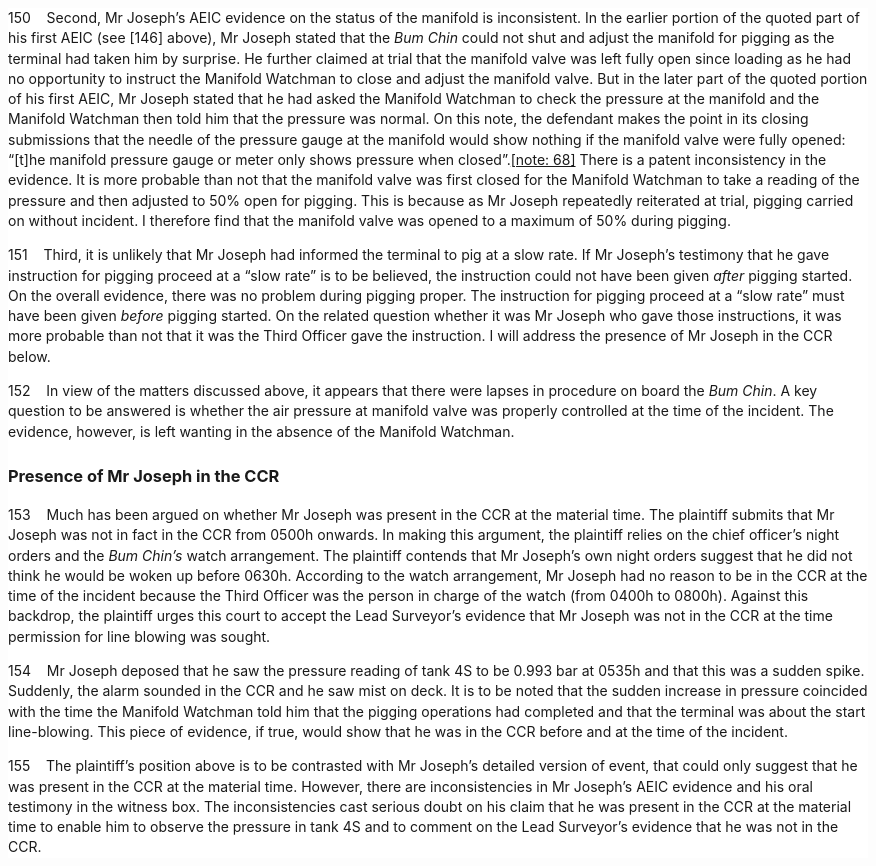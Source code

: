 150    Second, Mr Joseph’s AEIC evidence on the status of the manifold is inconsistent. In the earlier portion of the quoted part of his first AEIC (see \[146\] above), Mr Joseph stated that the _Bum Chin_ could not shut and adjust the manifold for pigging as the terminal had taken him by surprise. He further claimed at trial that the manifold valve was left fully open since loading as he had no opportunity to instruct the Manifold Watchman to close and adjust the manifold valve. But in the later part of the quoted portion of his first AEIC, Mr Joseph stated that he had asked the Manifold Watchman to check the pressure at the manifold and the Manifold Watchman then told him that the pressure was normal. On this note, the defendant makes the point in its closing submissions that the needle of the pressure gauge at the manifold would show nothing if the manifold valve were fully opened: “\[t\]he manifold pressure gauge or meter only shows pressure when closed”.[\[note: 68\]](#Ftn_68) There is a patent inconsistency in the evidence. It is more probable than not that the manifold valve was first closed for the Manifold Watchman to take a reading of the pressure and then adjusted to 50% open for pigging. This is because as Mr Joseph repeatedly reiterated at trial, pigging carried on without incident. I therefore find that the manifold valve was opened to a maximum of 50% during pigging.

151    Third, it is unlikely that Mr Joseph had informed the terminal to pig at a slow rate. If Mr Joseph’s testimony that he gave instruction for pigging proceed at a “slow rate” is to be believed, the instruction could not have been given _after_ pigging started. On the overall evidence, there was no problem during pigging proper. The instruction for pigging proceed at a “slow rate” must have been given _before_ pigging started. On the related question whether it was Mr Joseph who gave those instructions, it was more probable than not that it was the Third Officer gave the instruction. I will address the presence of Mr Joseph in the CCR below.

152    In view of the matters discussed above, it appears that there were lapses in procedure on board the _Bum Chin_. A key question to be answered is whether the air pressure at manifold valve was properly controlled at the time of the incident. The evidence, however, is left wanting in the absence of the Manifold Watchman.

### Presence of Mr Joseph in the CCR

153    Much has been argued on whether Mr Joseph was present in the CCR at the material time. The plaintiff submits that Mr Joseph was not in fact in the CCR from 0500h onwards. In making this argument, the plaintiff relies on the chief officer’s night orders and the _Bum Chin’s_ watch arrangement. The plaintiff contends that Mr Joseph’s own night orders suggest that he did not think he would be woken up before 0630h. According to the watch arrangement, Mr Joseph had no reason to be in the CCR at the time of the incident because the Third Officer was the person in charge of the watch (from 0400h to 0800h). Against this backdrop, the plaintiff urges this court to accept the Lead Surveyor’s evidence that Mr Joseph was not in the CCR at the time permission for line blowing was sought.

154    Mr Joseph deposed that he saw the pressure reading of tank 4S to be 0.993 bar at 0535h and that this was a sudden spike. Suddenly, the alarm sounded in the CCR and he saw mist on deck. It is to be noted that the sudden increase in pressure coincided with the time the Manifold Watchman told him that the pigging operations had completed and that the terminal was about the start line-blowing. This piece of evidence, if true, would show that he was in the CCR before and at the time of the incident.

155    The plaintiff’s position above is to be contrasted with Mr Joseph’s detailed version of event, that could only suggest that he was present in the CCR at the material time. However, there are inconsistencies in Mr Joseph’s AEIC evidence and his oral testimony in the witness box. The inconsistencies cast serious doubt on his claim that he was present in the CCR at the material time to enable him to observe the pressure in tank 4S and to comment on the Lead Surveyor’s evidence that he was not in the CCR.
